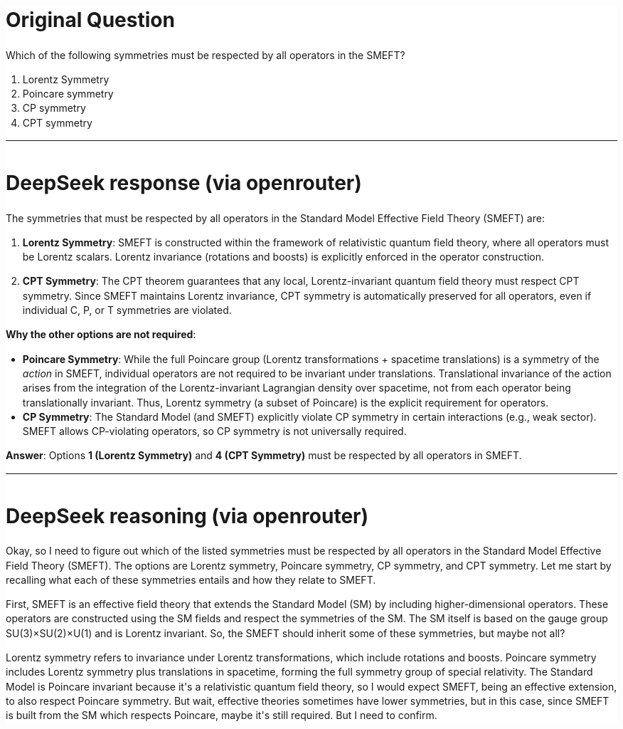 # Original Question

Which of the following symmetries must be respected by all operators in the SMEFT?

1. Lorentz Symmetry
2. Poincare symmetry
3. CP symmetry
4. CPT symmetry

---

# DeepSeek response (via openrouter)

The symmetries that must be respected by all operators in the Standard Model Effective Field Theory (SMEFT) are:

1. **Lorentz Symmetry**: SMEFT is constructed within the framework of relativistic quantum field theory, where all operators must be Lorentz scalars. Lorentz invariance (rotations and boosts) is explicitly enforced in the operator construction.

4. **CPT Symmetry**: The CPT theorem guarantees that any local, Lorentz-invariant quantum field theory must respect CPT symmetry. Since SMEFT maintains Lorentz invariance, CPT symmetry is automatically preserved for all operators, even if individual C, P, or T symmetries are violated.

**Why the other options are not required**:
- **Poincare Symmetry**: While the full Poincare group (Lorentz transformations + spacetime translations) is a symmetry of the *action* in SMEFT, individual operators are not required to be invariant under translations. Translational invariance of the action arises from the integration of the Lorentz-invariant Lagrangian density over spacetime, not from each operator being translationally invariant. Thus, Lorentz symmetry (a subset of Poincare) is the explicit requirement for operators.
- **CP Symmetry**: The Standard Model (and SMEFT) explicitly violate CP symmetry in certain interactions (e.g., weak sector). SMEFT allows CP-violating operators, so CP symmetry is not universally required.

**Answer**: Options **1 (Lorentz Symmetry)** and **4 (CPT Symmetry)** must be respected by all operators in SMEFT.

---

# DeepSeek reasoning (via openrouter)

Okay, so I need to figure out which of the listed symmetries must be respected by all operators in the Standard Model Effective Field Theory (SMEFT). The options are Lorentz symmetry, Poincare symmetry, CP symmetry, and CPT symmetry. Let me start by recalling what each of these symmetries entails and how they relate to SMEFT.

First, SMEFT is an effective field theory that extends the Standard Model (SM) by including higher-dimensional operators. These operators are constructed using the SM fields and respect the symmetries of the SM. The SM itself is based on the gauge group SU(3)×SU(2)×U(1) and is Lorentz invariant. So, the SMEFT should inherit some of these symmetries, but maybe not all?

Lorentz symmetry refers to invariance under Lorentz transformations, which include rotations and boosts. Poincare symmetry includes Lorentz symmetry plus translations in spacetime, forming the full symmetry group of special relativity. The Standard Model is Poincare invariant because it's a relativistic quantum field theory, so I would expect SMEFT, being an effective extension, to also respect Poincare symmetry. But wait, effective theories sometimes have lower symmetries, but in this case, since SMEFT is built from the SM which respects Poincare, maybe it's still required. But I need to confirm.
